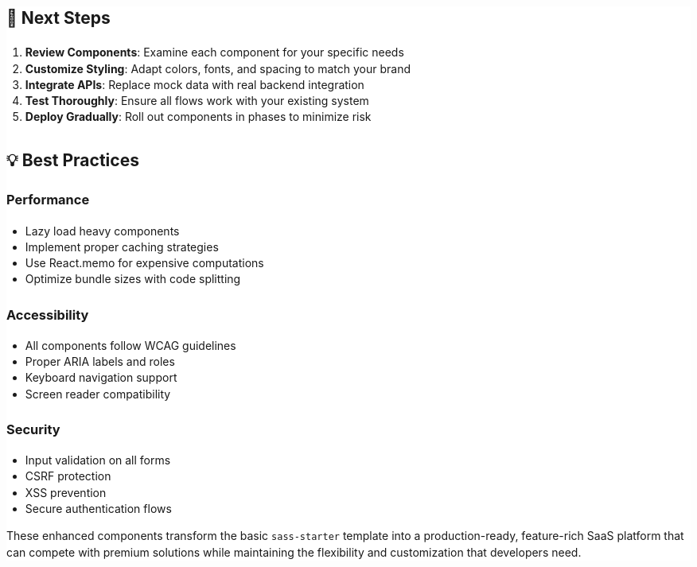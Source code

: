 ## 🚦 Next Steps

1. **Review Components**: Examine each component for your specific needs
2. **Customize Styling**: Adapt colors, fonts, and spacing to match your brand
3. **Integrate APIs**: Replace mock data with real backend integration
4. **Test Thoroughly**: Ensure all flows work with your existing system
5. **Deploy Gradually**: Roll out components in phases to minimize risk

## 💡 Best Practices

### Performance
- Lazy load heavy components
- Implement proper caching strategies
- Use React.memo for expensive computations
- Optimize bundle sizes with code splitting

### Accessibility
- All components follow WCAG guidelines
- Proper ARIA labels and roles
- Keyboard navigation support
- Screen reader compatibility

### Security
- Input validation on all forms
- CSRF protection
- XSS prevention
- Secure authentication flows

These enhanced components transform the basic `sass-starter` template into a production-ready, feature-rich SaaS platform that can compete with premium solutions while maintaining the flexibility and customization that developers need.
